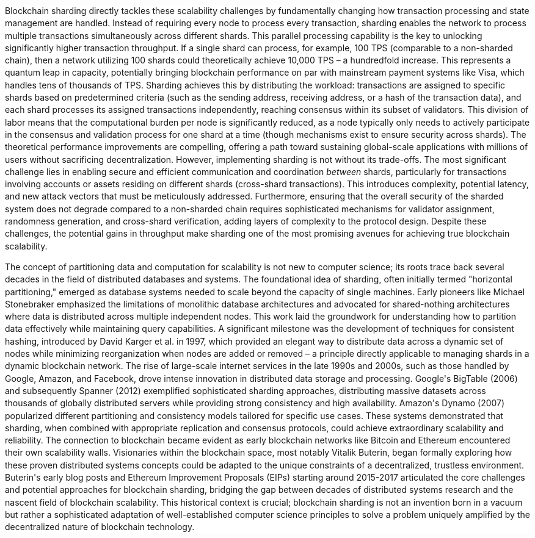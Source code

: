 Blockchain sharding directly tackles these scalability challenges by fundamentally changing how transaction processing and state management are handled. Instead of requiring every node to process every transaction, sharding enables the network to process multiple transactions simultaneously across different shards. This parallel processing capability is the key to unlocking significantly higher transaction throughput. If a single shard can process, for example, 100 TPS (comparable to a non-sharded chain), then a network utilizing 100 shards could theoretically achieve 10,000 TPS – a hundredfold increase. This represents a quantum leap in capacity, potentially bringing blockchain performance on par with mainstream payment systems like Visa, which handles tens of thousands of TPS. Sharding achieves this by distributing the workload: transactions are assigned to specific shards based on predetermined criteria (such as the sending address, receiving address, or a hash of the transaction data), and each shard processes its assigned transactions independently, reaching consensus within its subset of validators. This division of labor means that the computational burden per node is significantly reduced, as a node typically only needs to actively participate in the consensus and validation process for one shard at a time (though mechanisms exist to ensure security across shards). The theoretical performance improvements are compelling, offering a path toward sustaining global-scale applications with millions of users without sacrificing decentralization. However, implementing sharding is not without its trade-offs. The most significant challenge lies in enabling secure and efficient communication and coordination *between* shards, particularly for transactions involving accounts or assets residing on different shards (cross-shard transactions). This introduces complexity, potential latency, and new attack vectors that must be meticulously addressed. Furthermore, ensuring that the overall security of the sharded system does not degrade compared to a non-sharded chain requires sophisticated mechanisms for validator assignment, randomness generation, and cross-shard verification, adding layers of complexity to the protocol design. Despite these challenges, the potential gains in throughput make sharding one of the most promising avenues for achieving true blockchain scalability.

The concept of partitioning data and computation for scalability is not new to computer science; its roots trace back several decades in the field of distributed databases and systems. The foundational idea of sharding, often initially termed "horizontal partitioning," emerged as database systems needed to scale beyond the capacity of single machines. Early pioneers like Michael Stonebraker emphasized the limitations of monolithic database architectures and advocated for shared-nothing architectures where data is distributed across multiple independent nodes. This work laid the groundwork for understanding how to partition data effectively while maintaining query capabilities. A significant milestone was the development of techniques for consistent hashing, introduced by David Karger et al. in 1997, which provided an elegant way to distribute data across a dynamic set of nodes while minimizing reorganization when nodes are added or removed – a principle directly applicable to managing shards in a dynamic blockchain network. The rise of large-scale internet services in the late 1990s and 2000s, such as those handled by Google, Amazon, and Facebook, drove intense innovation in distributed data storage and processing. Google's BigTable (2006) and subsequently Spanner (2012) exemplified sophisticated sharding approaches, distributing massive datasets across thousands of globally distributed servers while providing strong consistency and high availability. Amazon's Dynamo (2007) popularized different partitioning and consistency models tailored for specific use cases. These systems demonstrated that sharding, when combined with appropriate replication and consensus protocols, could achieve extraordinary scalability and reliability. The connection to blockchain became evident as early blockchain networks like Bitcoin and Ethereum encountered their own scalability walls. Visionaries within the blockchain space, most notably Vitalik Buterin, began formally exploring how these proven distributed systems concepts could be adapted to the unique constraints of a decentralized, trustless environment. Buterin's early blog posts and Ethereum Improvement Proposals (EIPs) starting around 2015-2017 articulated the core challenges and potential approaches for blockchain sharding, bridging the gap between decades of distributed systems research and the nascent field of blockchain scalability. This historical context is crucial; blockchain sharding is not an invention born in a vacuum but rather a sophisticated adaptation of well-established computer science principles to solve a problem uniquely amplified by the decentralized nature of blockchain technology.
